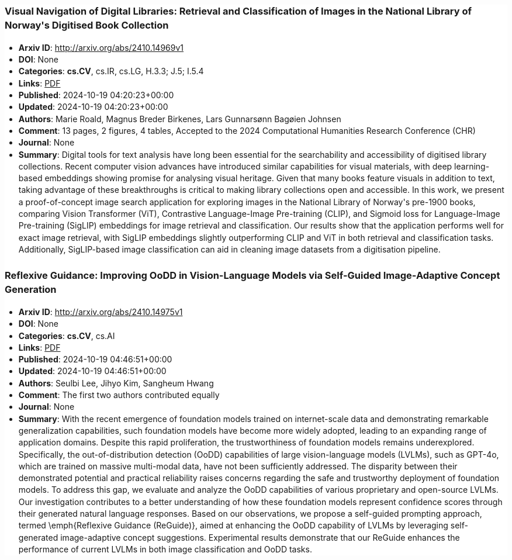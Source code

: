 

### Visual Navigation of Digital Libraries: Retrieval and Classification of Images in the National Library of Norway's Digitised Book Collection
- **Arxiv ID**: http://arxiv.org/abs/2410.14969v1
- **DOI**: None
- **Categories**: **cs.CV**, cs.IR, cs.LG, H.3.3; J.5; I.5.4
- **Links**: [PDF](http://arxiv.org/pdf/2410.14969v1)
- **Published**: 2024-10-19 04:20:23+00:00
- **Updated**: 2024-10-19 04:20:23+00:00
- **Authors**: Marie Roald, Magnus Breder Birkenes, Lars Gunnarsønn Bagøien Johnsen
- **Comment**: 13 pages, 2 figures, 4 tables, Accepted to the 2024 Computational
  Humanities Research Conference (CHR)
- **Journal**: None
- **Summary**: Digital tools for text analysis have long been essential for the searchability and accessibility of digitised library collections. Recent computer vision advances have introduced similar capabilities for visual materials, with deep learning-based embeddings showing promise for analysing visual heritage. Given that many books feature visuals in addition to text, taking advantage of these breakthroughs is critical to making library collections open and accessible. In this work, we present a proof-of-concept image search application for exploring images in the National Library of Norway's pre-1900 books, comparing Vision Transformer (ViT), Contrastive Language-Image Pre-training (CLIP), and Sigmoid loss for Language-Image Pre-training (SigLIP) embeddings for image retrieval and classification. Our results show that the application performs well for exact image retrieval, with SigLIP embeddings slightly outperforming CLIP and ViT in both retrieval and classification tasks. Additionally, SigLIP-based image classification can aid in cleaning image datasets from a digitisation pipeline.



### Reflexive Guidance: Improving OoDD in Vision-Language Models via Self-Guided Image-Adaptive Concept Generation
- **Arxiv ID**: http://arxiv.org/abs/2410.14975v1
- **DOI**: None
- **Categories**: **cs.CV**, cs.AI
- **Links**: [PDF](http://arxiv.org/pdf/2410.14975v1)
- **Published**: 2024-10-19 04:46:51+00:00
- **Updated**: 2024-10-19 04:46:51+00:00
- **Authors**: Seulbi Lee, Jihyo Kim, Sangheum Hwang
- **Comment**: The first two authors contributed equally
- **Journal**: None
- **Summary**: With the recent emergence of foundation models trained on internet-scale data and demonstrating remarkable generalization capabilities, such foundation models have become more widely adopted, leading to an expanding range of application domains. Despite this rapid proliferation, the trustworthiness of foundation models remains underexplored. Specifically, the out-of-distribution detection (OoDD) capabilities of large vision-language models (LVLMs), such as GPT-4o, which are trained on massive multi-modal data, have not been sufficiently addressed. The disparity between their demonstrated potential and practical reliability raises concerns regarding the safe and trustworthy deployment of foundation models. To address this gap, we evaluate and analyze the OoDD capabilities of various proprietary and open-source LVLMs. Our investigation contributes to a better understanding of how these foundation models represent confidence scores through their generated natural language responses. Based on our observations, we propose a self-guided prompting approach, termed \emph{Reflexive Guidance (ReGuide)}, aimed at enhancing the OoDD capability of LVLMs by leveraging self-generated image-adaptive concept suggestions. Experimental results demonstrate that our ReGuide enhances the performance of current LVLMs in both image classification and OoDD tasks.
